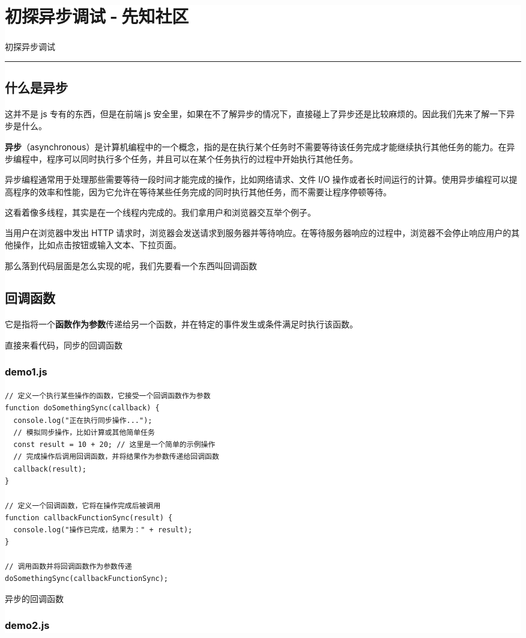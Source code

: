 

# 初探异步调试 - 先知社区

初探异步调试

- - -

## 什么是异步

这并不是 js 专有的东西，但是在前端 js 安全里，如果在不了解异步的情况下，直接碰上了异步还是比较麻烦的。因此我们先来了解一下异步是什么。

**异步**（asynchronous）是计算机编程中的一个概念，指的是在执行某个任务时不需要等待该任务完成才能继续执行其他任务的能力。在异步编程中，程序可以同时执行多个任务，并且可以在某个任务执行的过程中开始执行其他任务。

异步编程通常用于处理那些需要等待一段时间才能完成的操作，比如网络请求、文件 I/O 操作或者长时间运行的计算。使用异步编程可以提高程序的效率和性能，因为它允许在等待某些任务完成的同时执行其他任务，而不需要让程序停顿等待。

这看着像多线程，其实是在一个线程内完成的。我们拿用户和浏览器交互举个例子。

当用户在浏览器中发出 HTTP 请求时，浏览器会发送请求到服务器并等待响应。在等待服务器响应的过程中，浏览器不会停止响应用户的其他操作，比如点击按钮或输入文本、下拉页面。

那么落到代码层面是怎么实现的呢，我们先要看一个东西叫回调函数

## 回调函数

它是指将一个**函数作为参数**传递给另一个函数，并在特定的事件发生或条件满足时执行该函数。

直接来看代码，同步的回调函数

### demo1.js

```plain
// 定义一个执行某些操作的函数，它接受一个回调函数作为参数
function doSomethingSync(callback) {
  console.log("正在执行同步操作...");
  // 模拟同步操作，比如计算或其他简单任务
  const result = 10 + 20; // 这里是一个简单的示例操作
  // 完成操作后调用回调函数，并将结果作为参数传递给回调函数
  callback(result);
}

// 定义一个回调函数，它将在操作完成后被调用
function callbackFunctionSync(result) {
  console.log("操作已完成，结果为：" + result);
}

// 调用函数并将回调函数作为参数传递
doSomethingSync(callbackFunctionSync);
```

异步的回调函数

### demo2.js

